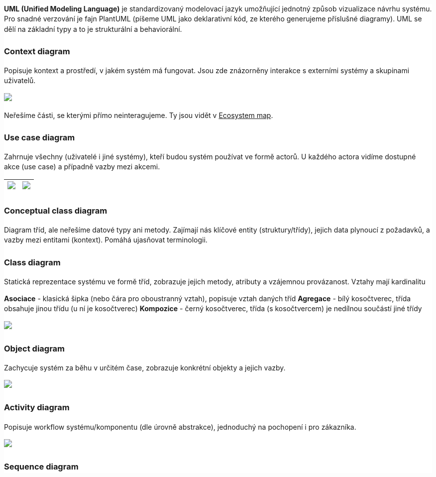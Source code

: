**UML (Unified Modeling Language)** je standardizovaný modelovací jazyk umožňující jednotný způsob vizualizace návrhu systému. Pro snadné verzování je fajn PlantUML (píšeme UML jako deklarativní kód, ze kterého generujeme příslušné diagramy). UML se dělí na základní typy a to je strukturální a behaviorální.

### Context diagram

Popisuje kontext a prostředí, v jakém systém má fungovat. Jsou zde znázorněny interakce s externími systémy a skupinami uživatelů.

![](img/20230607124347.png)

Neřešíme části, se kterými přímo neinteragujeme. Ty jsou vidět v [Ecosystem map](./dev_1_analyza_a_navrh.md#ecosystem-map). 

### Use case diagram

Zahrnuje všechny (uživatelé i jiné systémy), kteří budou systém používat ve formě actorů. U každého actora vidíme dostupné akce (use case) a případně vazby mezi akcemi.

| ![](img/20230607130528.png) | ![](img/20230607130605.png) |
|---|---|

### Conceptual class diagram

Diagram tříd, ale neřešíme datové typy ani metody. Zajímají nás klíčové entity (struktury/třídy), jejich data plynoucí z požadavků, a vazby mezi entitami (kontext). Pomáhá ujasňovat terminologii.

### Class diagram

Statická reprezentace systému ve formě tříd, zobrazuje jejich metody, atributy a vzájemnou provázanost. Vztahy mají kardinalitu

**Asociace** - klasická šipka (nebo čára pro oboustranný vztah), popisuje vztah daných tříd
**Agregace** - bílý kosočtverec, třída obsahuje jinou třídu (u ní je kosočtverec)
**Kompozice** - černý kosočtverec, třída (s kosočtvercem) je nedílnou součástí jiné třídy

![](img/20230608120634.png)

### Object diagram

Zachycuje systém za běhu v určitém čase, zobrazuje konkrétní objekty a jejich vazby.

![](img/20230608121047.png)

### Activity diagram

Popisuje workflow systému/komponentu (dle úrovně abstrakce), jednoduchý na pochopení i pro zákazníka.

![](img/20230609000854.png)

### Sequence diagram

